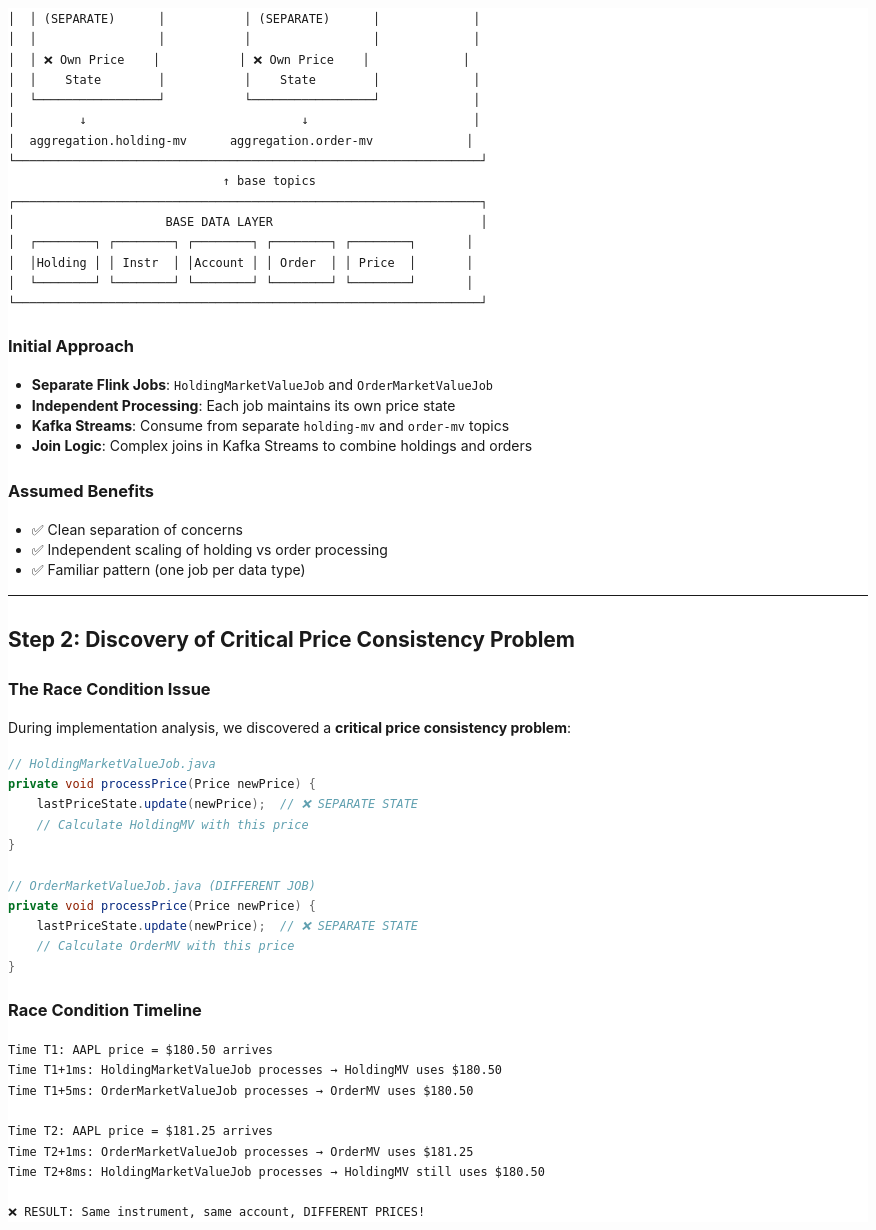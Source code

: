 ```
│  │ (SEPARATE)      │           │ (SEPARATE)      │             │
│  │                 │           │                 │             │
│  │ ❌ Own Price    │           │ ❌ Own Price    │             │
│  │    State        │           │    State        │             │
│  └─────────────────┘           └─────────────────┘             │
│         ↓                              ↓                       │
│  aggregation.holding-mv      aggregation.order-mv             │
└─────────────────────────────────────────────────────────────────┘
                              ↑ base topics
┌─────────────────────────────────────────────────────────────────┐
│                     BASE DATA LAYER                             │
│  ┌────────┐ ┌────────┐ ┌────────┐ ┌────────┐ ┌────────┐       │
│  │Holding │ │ Instr  │ │Account │ │ Order  │ │ Price  │       │
│  └────────┘ └────────┘ └────────┘ └────────┘ └────────┘       │
└─────────────────────────────────────────────────────────────────┘
```

### **Initial Approach**
- **Separate Flink Jobs**: `HoldingMarketValueJob` and `OrderMarketValueJob`
- **Independent Processing**: Each job maintains its own price state
- **Kafka Streams**: Consume from separate `holding-mv` and `order-mv` topics
- **Join Logic**: Complex joins in Kafka Streams to combine holdings and orders

### **Assumed Benefits**
- ✅ Clean separation of concerns
- ✅ Independent scaling of holding vs order processing
- ✅ Familiar pattern (one job per data type)

---

## Step 2: Discovery of Critical Price Consistency Problem

### **The Race Condition Issue**

During implementation analysis, we discovered a **critical price consistency problem**:

```java
// HoldingMarketValueJob.java
private void processPrice(Price newPrice) {
    lastPriceState.update(newPrice);  // ❌ SEPARATE STATE
    // Calculate HoldingMV with this price
}

// OrderMarketValueJob.java (DIFFERENT JOB)
private void processPrice(Price newPrice) {
    lastPriceState.update(newPrice);  // ❌ SEPARATE STATE  
    // Calculate OrderMV with this price
}
```

### **Race Condition Timeline**
```
Time T1: AAPL price = $180.50 arrives
Time T1+1ms: HoldingMarketValueJob processes → HoldingMV uses $180.50
Time T1+5ms: OrderMarketValueJob processes → OrderMV uses $180.50

Time T2: AAPL price = $181.25 arrives  
Time T2+1ms: OrderMarketValueJob processes → OrderMV uses $181.25
Time T2+8ms: HoldingMarketValueJob processes → HoldingMV still uses $180.50

❌ RESULT: Same instrument, same account, DIFFERENT PRICES!
```
